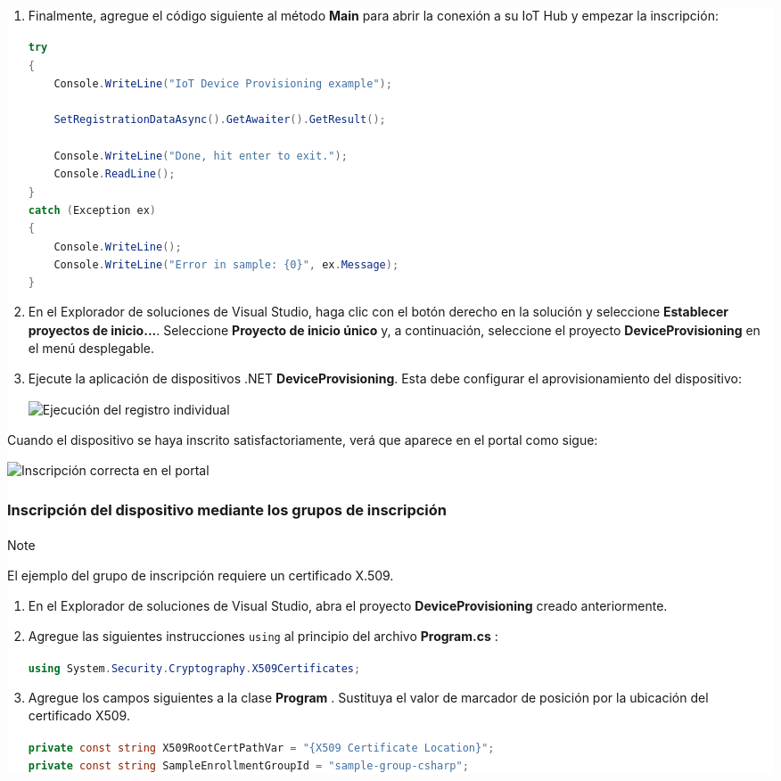 1. Finalmente, agregue el código siguiente al método **Main** para abrir la conexión a su IoT Hub y empezar la inscripción:
   
    ```csharp
    try
    {
        Console.WriteLine("IoT Device Provisioning example");

        SetRegistrationDataAsync().GetAwaiter().GetResult();
            
        Console.WriteLine("Done, hit enter to exit.");
        Console.ReadLine();
    }
    catch (Exception ex)
    {
        Console.WriteLine();
        Console.WriteLine("Error in sample: {0}", ex.Message);
    }
    ```
        
1. En el Explorador de soluciones de Visual Studio, haga clic con el botón derecho en la solución y seleccione **Establecer proyectos de inicio...**. Seleccione **Proyecto de inicio único** y, a continuación, seleccione el proyecto **DeviceProvisioning** en el menú desplegable.  

1. Ejecute la aplicación de dispositivos .NET **DeviceProvisioning**. Esta debe configurar el aprovisionamiento del dispositivo: 

    ![Ejecución del registro individual](./media/tutorial-net-provision-device-to-hub/individual.png)

Cuando el dispositivo se haya inscrito satisfactoriamente, verá que aparece en el portal como sigue:

   ![Inscripción correcta en el portal](./media/tutorial-net-provision-device-to-hub/individual-portal.png)

### <a name="enroll-the-device-using-enrollment-groups"></a>Inscripción del dispositivo mediante los grupos de inscripción

> [!NOTE]
> El ejemplo del grupo de inscripción requiere un certificado X.509.

1. En el Explorador de soluciones de Visual Studio, abra el proyecto **DeviceProvisioning** creado anteriormente. 

1. Agregue las siguientes instrucciones `using` al principio del archivo **Program.cs** :
    
    ```csharp
    using System.Security.Cryptography.X509Certificates;
    ```

1. Agregue los campos siguientes a la clase **Program** . Sustituya el valor de marcador de posición por la ubicación del certificado X509.
   
    ```csharp
    private const string X509RootCertPathVar = "{X509 Certificate Location}";
    private const string SampleEnrollmentGroupId = "sample-group-csharp";
    ```
